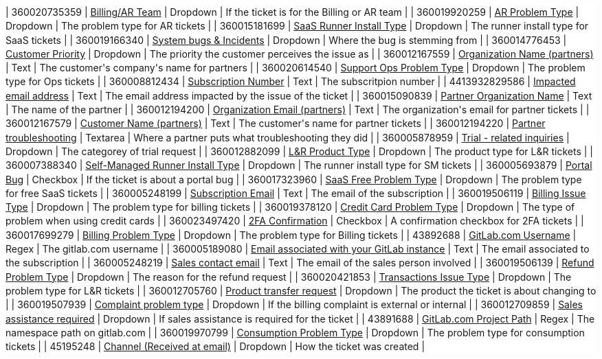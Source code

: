 | 360020735359 | [Billing/AR Team](https://gitlab.zendesk.com/admin/objects-rules/tickets/ticket-fields/360020735359) | Dropdown | If the ticket is for the Billing or AR team |
| 360019920259 | [AR Problem Type](https://gitlab.zendesk.com/admin/objects-rules/tickets/ticket-fields/360019920259) | Dropdown | The problem type for AR tickets |
| 360015181699 | [SaaS Runner Install Type](https://gitlab.zendesk.com/admin/objects-rules/tickets/ticket-fields/360015181699) | Dropdown | The runner install type for SaaS tickets |
| 360019166340 | [System bugs & Incidents](https://gitlab.zendesk.com/admin/objects-rules/tickets/ticket-fields/360019166340) | Dropdown | Where the bug is stemming from |
| 360014776453 | [Customer Priority](https://gitlab.zendesk.com/admin/objects-rules/tickets/ticket-fields/360014776453) | Dropdown | The priority the customer perceives the issue as |
| 360012167559 | [Organization Name (partners)](https://gitlab.zendesk.com/admin/objects-rules/tickets/ticket-fields/360012167559) | Text | The customer's company's name for partners |
| 360020614540 | [Support Ops Problem Type](https://gitlab.zendesk.com/admin/objects-rules/tickets/ticket-fields/360020614540) | Dropdown | The problem type for Ops tickets |
| 360008812434 | [Subscription Number](https://gitlab.zendesk.com/admin/objects-rules/tickets/ticket-fields/360008812434) | Text | The subscritpion number |
| 4413932829586 | [Impacted email address](https://gitlab.zendesk.com/admin/objects-rules/tickets/ticket-fields/4413932829586) | Text | The email address impacted by the issue of the ticket |
| 360015090839 | [Partner Organization Name](https://gitlab.zendesk.com/admin/objects-rules/tickets/ticket-fields/360015090839) | Text | The name of the partner |
| 360012194200 | [Organization Email (partners)](https://gitlab.zendesk.com/admin/objects-rules/tickets/ticket-fields/360012194200) | Text | The organization's email for partner tickets |
| 360012167579 | [Customer Name (partners)](https://gitlab.zendesk.com/admin/objects-rules/tickets/ticket-fields/360012167579) | Text | The customer's name for partner tickets |
| 360012194220 | [Partner troubleshooting](https://gitlab.zendesk.com/admin/objects-rules/tickets/ticket-fields/360012194220) | Textarea | Where a partner puts what troubleshooting they did |
| 360005878959 | [Trial - related inquiries](https://gitlab.zendesk.com/admin/objects-rules/tickets/ticket-fields/360005878959) | Dropdown | The categorey of trial request |
| 360012882099 | [L&R Product Type](https://gitlab.zendesk.com/admin/objects-rules/tickets/ticket-fields/360012882099) | Dropdown | The product type for L&R tickets |
| 360007388340 | [Self-Managed Runner Install Type](https://gitlab.zendesk.com/admin/objects-rules/tickets/ticket-fields/360007388340) | Dropdown | The runner install type for SM tickets |
| 360005693879 | [Portal Bug](https://gitlab.zendesk.com/admin/objects-rules/tickets/ticket-fields/360005693879) | Checkbox | If the ticket is about a portal bug |
| 360017323960 | [SaaS Free Problem Type](https://gitlab.zendesk.com/admin/objects-rules/tickets/ticket-fields/360017323960) | Dropdown | The problem type for free SaaS tickets |
| 360005248199 | [Subscription Email](https://gitlab.zendesk.com/admin/objects-rules/tickets/ticket-fields/360005248199) | Text | The email of the subscription |
| 360019506119 | [Billing Issue Type](https://gitlab.zendesk.com/admin/objects-rules/tickets/ticket-fields/360019506119) | Dropdown | The problem type for billing tickets |
| 360019378120 | [Credit Card Problem Type](https://gitlab.zendesk.com/admin/objects-rules/tickets/ticket-fields/360019378120) | Dropdown | The type of problem when using credit cards |
| 360023497420 | [2FA Confirmation](https://gitlab.zendesk.com/admin/objects-rules/tickets/ticket-fields/360023497420) | Checkbox | A confirmation checkbox for 2FA tickets |
| 360017699279 | [Billing Problem Type](https://gitlab.zendesk.com/admin/objects-rules/tickets/ticket-fields/360017699279) | Dropdown | The problem type for Billing tickets |
| 43892688 | [GitLab.com Username](https://gitlab.zendesk.com/admin/objects-rules/tickets/ticket-fields/43892688) | Regex | The gitlab.com username |
| 360005189080 | [Email associated with your GitLab instance](https://gitlab.zendesk.com/admin/objects-rules/tickets/ticket-fields/360005189080) | Text | The email associated to the subscription |
| 360005248219 | [Sales contact email](https://gitlab.zendesk.com/admin/objects-rules/tickets/ticket-fields/360005248219) | Text | The email of the sales person involved |
| 360019506139 | [Refund Problem Type](https://gitlab.zendesk.com/admin/objects-rules/tickets/ticket-fields/360019506139) | Dropdown | The reason for the refund request |
| 360020421853 | [Transactions Issue Type](https://gitlab.zendesk.com/admin/objects-rules/tickets/ticket-fields/360020421853) | Dropdown | The problem type for L&R tickets |
| 360012705760 | [Product transfer request](https://gitlab.zendesk.com/admin/objects-rules/tickets/ticket-fields/360012705760) | Dropdown | The product the ticket is about changing to |
| 360019507939 | [Complaint problem type](https://gitlab.zendesk.com/admin/objects-rules/tickets/ticket-fields/360019507939) | Dropdown | If the billing complaint is external or internal |
| 360012709859 | [Sales assistance required](https://gitlab.zendesk.com/admin/objects-rules/tickets/ticket-fields/360012709859) | Dropdown | If sales assistance is required for the ticket |
| 43891688 | [GitLab.com Project Path](https://gitlab.zendesk.com/admin/objects-rules/tickets/ticket-fields/43891688) | Regex | The namespace path on gitlab.com |
| 360019970799 | [Consumption Problem Type](https://gitlab.zendesk.com/admin/objects-rules/tickets/ticket-fields/360019970799) | Dropdown | The problem type for consumption tickets |
| 45195248 | [Channel (Received at email)](https://gitlab.zendesk.com/admin/objects-rules/tickets/ticket-fields/45195248) | Dropdown | How the ticket was created |